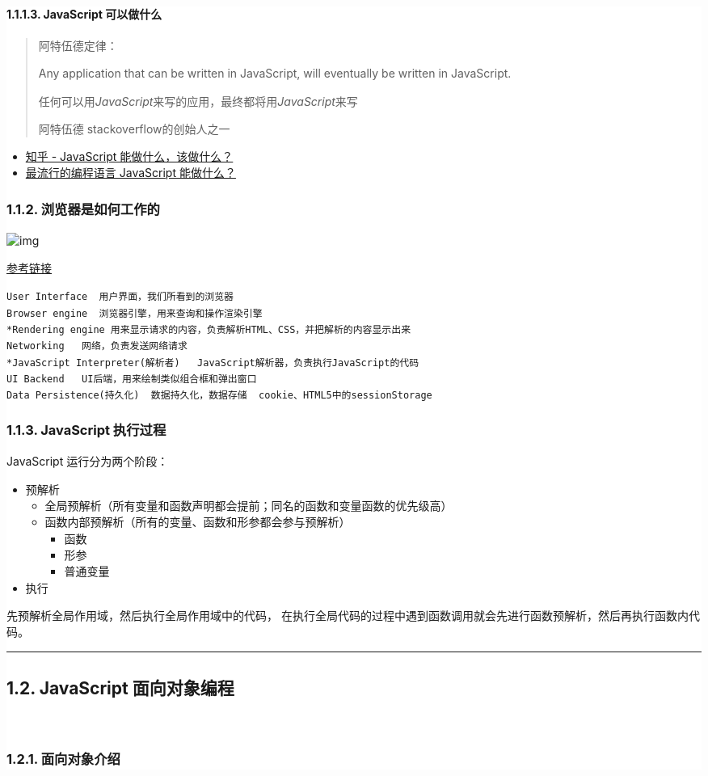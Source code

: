 #### 1.1.1.3. JavaScript 可以做什么

> 阿特伍德定律：
>
> Any application that can be written in JavaScript, will eventually be written in JavaScript.  
>
> 任何可以用*JavaScript*来写的应用，最终都将用*JavaScript*来写
>
> 阿特伍德 stackoverflow的创始人之一

- [知乎 - JavaScript 能做什么，该做什么？](https://www.zhihu.com/question/20796866)
- [最流行的编程语言 JavaScript 能做什么？](https://github.com/phodal/articles/issues/1)

### 1.1.2. 浏览器是如何工作的

![img](media/jszxgc.png)

[参考链接](http://www.2cto.com/kf/201202/118111.html)

```
User Interface  用户界面，我们所看到的浏览器
Browser engine  浏览器引擎，用来查询和操作渲染引擎
*Rendering engine 用来显示请求的内容，负责解析HTML、CSS，并把解析的内容显示出来
Networking   网络，负责发送网络请求
*JavaScript Interpreter(解析者)   JavaScript解析器，负责执行JavaScript的代码
UI Backend   UI后端，用来绘制类似组合框和弹出窗口
Data Persistence(持久化)  数据持久化，数据存储  cookie、HTML5中的sessionStorage
```



### 1.1.3. JavaScript 执行过程

JavaScript 运行分为两个阶段：

- 预解析
  + 全局预解析（所有变量和函数声明都会提前；同名的函数和变量函数的优先级高）
  + 函数内部预解析（所有的变量、函数和形参都会参与预解析）
    * 函数
    * 形参
    * 普通变量
- 执行

先预解析全局作用域，然后执行全局作用域中的代码，
在执行全局代码的过程中遇到函数调用就会先进行函数预解析，然后再执行函数内代码。

---

## 1.2. JavaScript 面向对象编程

<img src="./media/mxdxkf.png" width="400" alt="">

### 1.2.1. 面向对象介绍

